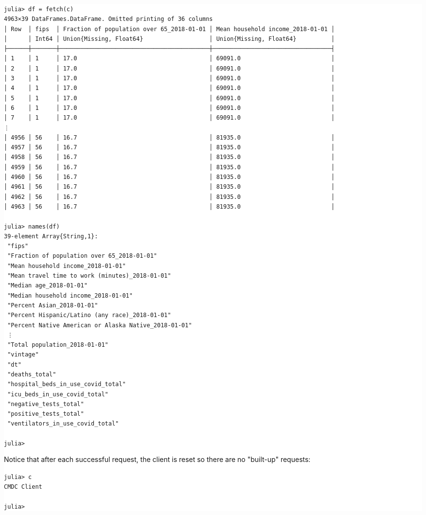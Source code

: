 ```
julia> df = fetch(c)
4963×39 DataFrames.DataFrame. Omitted printing of 36 columns
│ Row  │ fips  │ Fraction of population over 65_2018-01-01 │ Mean household income_2018-01-01 │
│      │ Int64 │ Union{Missing, Float64}                   │ Union{Missing, Float64}          │
├──────┼───────┼───────────────────────────────────────────┼──────────────────────────────────┤
│ 1    │ 1     │ 17.0                                      │ 69091.0                          │
│ 2    │ 1     │ 17.0                                      │ 69091.0                          │
│ 3    │ 1     │ 17.0                                      │ 69091.0                          │
│ 4    │ 1     │ 17.0                                      │ 69091.0                          │
│ 5    │ 1     │ 17.0                                      │ 69091.0                          │
│ 6    │ 1     │ 17.0                                      │ 69091.0                          │
│ 7    │ 1     │ 17.0                                      │ 69091.0                          │
⋮
│ 4956 │ 56    │ 16.7                                      │ 81935.0                          │
│ 4957 │ 56    │ 16.7                                      │ 81935.0                          │
│ 4958 │ 56    │ 16.7                                      │ 81935.0                          │
│ 4959 │ 56    │ 16.7                                      │ 81935.0                          │
│ 4960 │ 56    │ 16.7                                      │ 81935.0                          │
│ 4961 │ 56    │ 16.7                                      │ 81935.0                          │
│ 4962 │ 56    │ 16.7                                      │ 81935.0                          │
│ 4963 │ 56    │ 16.7                                      │ 81935.0                          │

julia> names(df)
39-element Array{String,1}:
 "fips"
 "Fraction of population over 65_2018-01-01"
 "Mean household income_2018-01-01"
 "Mean travel time to work (minutes)_2018-01-01"
 "Median age_2018-01-01"
 "Median household income_2018-01-01"
 "Percent Asian_2018-01-01"
 "Percent Hispanic/Latino (any race)_2018-01-01"
 "Percent Native American or Alaska Native_2018-01-01"
 ⋮
 "Total population_2018-01-01"
 "vintage"
 "dt"
 "deaths_total"
 "hospital_beds_in_use_covid_total"
 "icu_beds_in_use_covid_total"
 "negative_tests_total"
 "positive_tests_total"
 "ventilators_in_use_covid_total"

julia>
```

Notice that after each successful request, the client is reset so there are no "built-up" requests:

```
julia> c
CMDC Client

julia>
```
